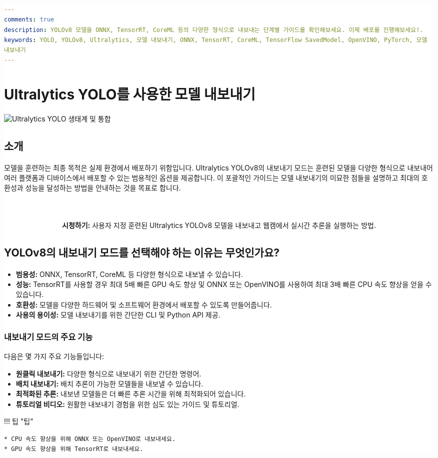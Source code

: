 ```yaml
---
comments: true
description: YOLOv8 모델을 ONNX, TensorRT, CoreML 등의 다양한 형식으로 내보내는 단계별 가이드를 확인해보세요. 이제 배포를 진행해보세요!.
keywords: YOLO, YOLOv8, Ultralytics, 모델 내보내기, ONNX, TensorRT, CoreML, TensorFlow SavedModel, OpenVINO, PyTorch, 모델 내보내기
---
```


# Ultralytics YOLO를 사용한 모델 내보내기

<img width="1024" src="https://github.com/ultralytics/assets/raw/main/yolov8/banner-integrations.png" alt="Ultralytics YOLO 생태계 및 통합">

## 소개

모델을 훈련하는 최종 목적은 실제 환경에서 배포하기 위함입니다. Ultralytics YOLOv8의 내보내기 모드는 훈련된 모델을 다양한 형식으로 내보내어 여러 플랫폼과 디바이스에서 배포할 수 있는 범용적인 옵션을 제공합니다. 이 포괄적인 가이드는 모델 내보내기의 미묘한 점들을 설명하고 최대의 호환성과 성능을 달성하는 방법을 안내하는 것을 목표로 합니다.

<p align="center">
  <br>
  <iframe width="720" height="405" src="https://www.youtube.com/embed/WbomGeoOT_k?si=aGmuyooWftA0ue9X"
    title="YouTube 비디오 플레이어" frameborder="0"
    allow="accelerometer; autoplay; clipboard-write; encrypted-media; gyroscope; picture-in-picture; web-share"
    allowfullscreen>
  </iframe>
  <br>
  <strong>시청하기:</strong> 사용자 지정 훈련된 Ultralytics YOLOv8 모델을 내보내고 웹캠에서 실시간 추론을 실행하는 방법.
</p>

## YOLOv8의 내보내기 모드를 선택해야 하는 이유는 무엇인가요?

- **범용성:** ONNX, TensorRT, CoreML 등 다양한 형식으로 내보낼 수 있습니다.
- **성능:** TensorRT를 사용할 경우 최대 5배 빠른 GPU 속도 향상 및 ONNX 또는 OpenVINO를 사용하여 최대 3배 빠른 CPU 속도 향상을 얻을 수 있습니다.
- **호환성:** 모델을 다양한 하드웨어 및 소프트웨어 환경에서 배포할 수 있도록 만들어줍니다.
- **사용의 용이성:** 모델 내보내기를 위한 간단한 CLI 및 Python API 제공.

### 내보내기 모드의 주요 기능

다음은 몇 가지 주요 기능들입니다:

- **원클릭 내보내기:** 다양한 형식으로 내보내기 위한 간단한 명령어.
- **배치 내보내기:** 배치 추론이 가능한 모델들을 내보낼 수 있습니다.
- **최적화된 추론:** 내보낸 모델들은 더 빠른 추론 시간을 위해 최적화되어 있습니다.
- **튜토리얼 비디오:** 원활한 내보내기 경험을 위한 심도 있는 가이드 및 튜토리얼.

!!! 팁 "팁"

    * CPU 속도 향상을 위해 ONNX 또는 OpenVINO로 내보내세요.
    * GPU 속도 향상을 위해 TensorRT로 내보내세요.
